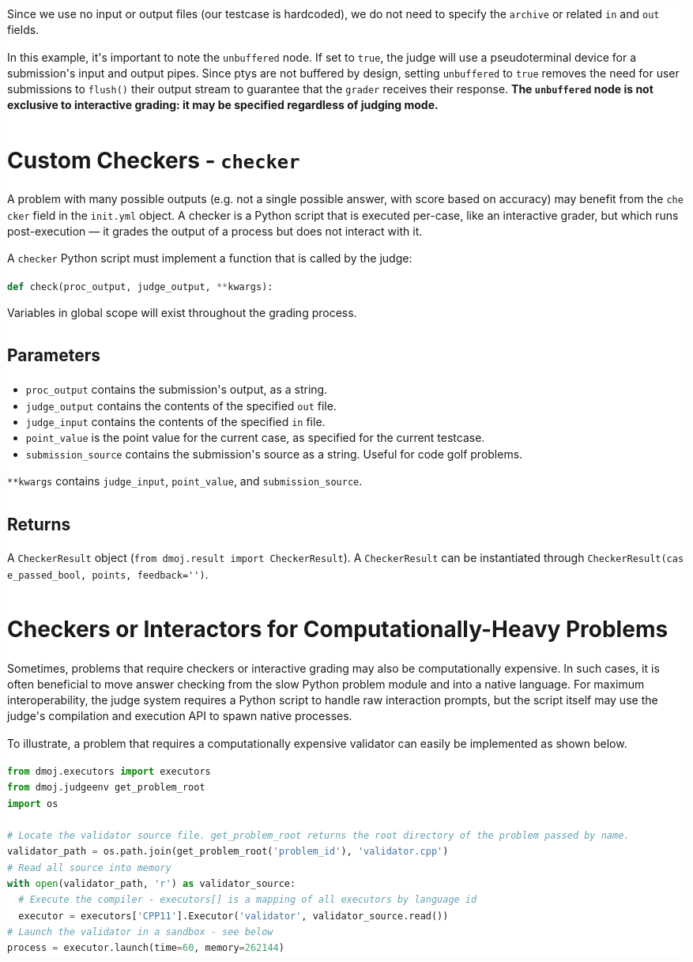 Since we use no input or output files (our testcase is hardcoded), we do not need to specify the `archive` or related `in` and `out` fields.

In this example, it's important to note the `unbuffered` node. If set to `true`, the judge will use a pseudoterminal device for a submission's input and output pipes. Since ptys are not buffered by design, setting `unbuffered` to `true` removes the need for user submissions to `flush()` their output stream to guarantee that the `grader` receives their response. **The `unbuffered` node is not exclusive to interactive grading: it may be specified regardless of judging mode.**

# Custom Checkers - `checker`
A problem with many possible outputs (e.g. not a single possible answer, with score based on accuracy) may benefit from the `checker` field in the `init.yml` object. A checker is a Python script that is executed per-case, like an interactive grader, but which runs post-execution &mdash; it grades the output of a process but does not interact with it.

A `checker` Python script must implement a function that is called by the judge:

```python
def check(proc_output, judge_output, **kwargs):
```

Variables in global scope will exist throughout the grading process.

## Parameters
- `proc_output` contains the submission's output, as a string.
- `judge_output` contains the contents of the specified `out` file.
- `judge_input` contains the contents of the specified `in` file.
- `point_value` is the point value for the current case, as specified for the current testcase.
- `submission_source` contains the submission's source as a string. Useful for code golf problems.

`**kwargs` contains `judge_input`, `point_value`, and `submission_source`.

## Returns
A `CheckerResult` object (`from dmoj.result import CheckerResult`). A `CheckerResult` can be instantiated through `CheckerResult(case_passed_bool, points, feedback='')`.

# Checkers or Interactors for Computationally-Heavy Problems
Sometimes, problems that require checkers or interactive grading may also be computationally expensive. In such cases, it is often beneficial to move answer checking from the slow Python problem module and into a native language. For maximum interoperability, the judge system requires a Python script to handle raw interaction prompts, but the script itself may use the judge's compilation and execution API to spawn native processes.

To illustrate, a problem that requires a computationally expensive validator can easily be implemented as shown below.

```python
from dmoj.executors import executors
from dmoj.judgeenv get_problem_root
import os

# Locate the validator source file. get_problem_root returns the root directory of the problem passed by name.
validator_path = os.path.join(get_problem_root('problem_id'), 'validator.cpp')
# Read all source into memory
with open(validator_path, 'r') as validator_source:
  # Execute the compiler - executors[] is a mapping of all executors by language id
  executor = executors['CPP11'].Executor('validator', validator_source.read())
# Launch the validator in a sandbox - see below
process = executor.launch(time=60, memory=262144)
```

